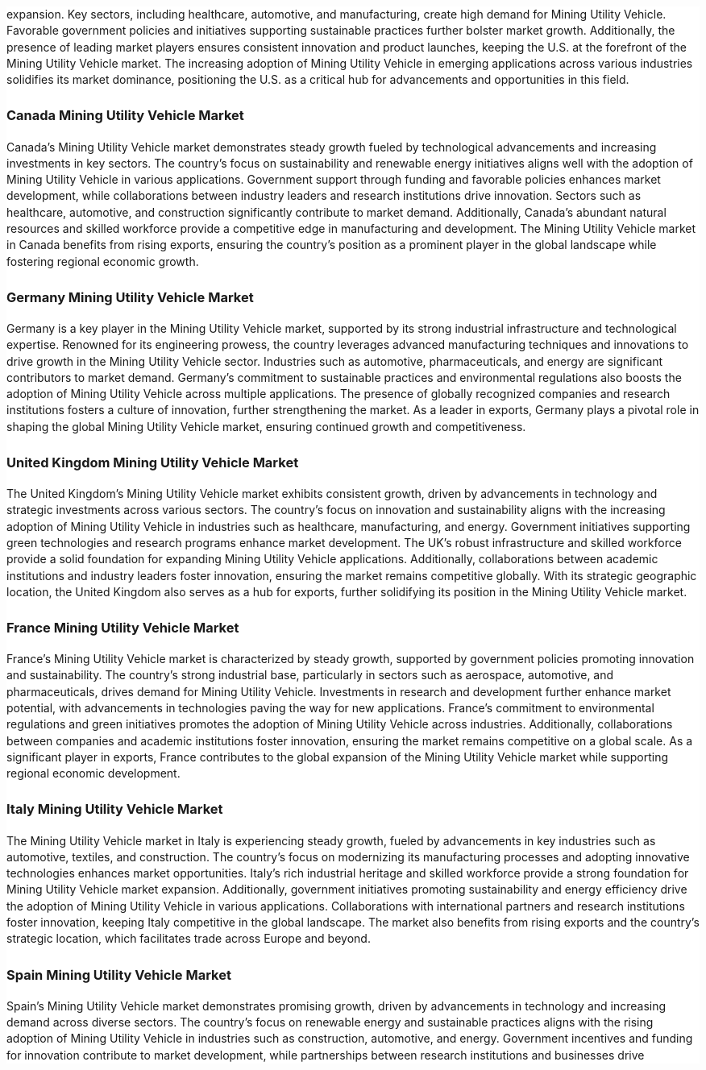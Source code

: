 expansion. Key sectors, including healthcare, automotive, and manufacturing, create high demand for Mining Utility Vehicle. Favorable government policies and initiatives supporting sustainable practices further bolster market growth. Additionally, the presence of leading market players ensures consistent innovation and product launches, keeping the U.S. at the forefront of the Mining Utility Vehicle market. The increasing adoption of Mining Utility Vehicle in emerging applications across various industries solidifies its market dominance, positioning the U.S. as a critical hub for advancements and opportunities in this field.</p><h3>Canada Mining Utility Vehicle Market</h3><p>Canada&rsquo;s Mining Utility Vehicle market demonstrates steady growth fueled by technological advancements and increasing investments in key sectors. The country&rsquo;s focus on sustainability and renewable energy initiatives aligns well with the adoption of Mining Utility Vehicle in various applications. Government support through funding and favorable policies enhances market development, while collaborations between industry leaders and research institutions drive innovation. Sectors such as healthcare, automotive, and construction significantly contribute to market demand. Additionally, Canada&rsquo;s abundant natural resources and skilled workforce provide a competitive edge in manufacturing and development. The Mining Utility Vehicle market in Canada benefits from rising exports, ensuring the country&rsquo;s position as a prominent player in the global landscape while fostering regional economic growth.</p><h3>Germany Mining Utility Vehicle Market</h3><p>Germany is a key player in the Mining Utility Vehicle market, supported by its strong industrial infrastructure and technological expertise. Renowned for its engineering prowess, the country leverages advanced manufacturing techniques and innovations to drive growth in the Mining Utility Vehicle sector. Industries such as automotive, pharmaceuticals, and energy are significant contributors to market demand. Germany&rsquo;s commitment to sustainable practices and environmental regulations also boosts the adoption of Mining Utility Vehicle across multiple applications. The presence of globally recognized companies and research institutions fosters a culture of innovation, further strengthening the market. As a leader in exports, Germany plays a pivotal role in shaping the global Mining Utility Vehicle market, ensuring continued growth and competitiveness.</p><h3>United Kingdom Mining Utility Vehicle Market</h3><p>The United Kingdom&rsquo;s Mining Utility Vehicle market exhibits consistent growth, driven by advancements in technology and strategic investments across various sectors. The country&rsquo;s focus on innovation and sustainability aligns with the increasing adoption of Mining Utility Vehicle in industries such as healthcare, manufacturing, and energy. Government initiatives supporting green technologies and research programs enhance market development. The UK&rsquo;s robust infrastructure and skilled workforce provide a solid foundation for expanding Mining Utility Vehicle applications. Additionally, collaborations between academic institutions and industry leaders foster innovation, ensuring the market remains competitive globally. With its strategic geographic location, the United Kingdom also serves as a hub for exports, further solidifying its position in the Mining Utility Vehicle market.</p><h3>France Mining Utility Vehicle Market</h3><p>France&rsquo;s Mining Utility Vehicle market is characterized by steady growth, supported by government policies promoting innovation and sustainability. The country&rsquo;s strong industrial base, particularly in sectors such as aerospace, automotive, and pharmaceuticals, drives demand for Mining Utility Vehicle. Investments in research and development further enhance market potential, with advancements in technologies paving the way for new applications. France&rsquo;s commitment to environmental regulations and green initiatives promotes the adoption of Mining Utility Vehicle across industries. Additionally, collaborations between companies and academic institutions foster innovation, ensuring the market remains competitive on a global scale. As a significant player in exports, France contributes to the global expansion of the Mining Utility Vehicle market while supporting regional economic development.</p><h3>Italy Mining Utility Vehicle Market</h3><p>The Mining Utility Vehicle market in Italy is experiencing steady growth, fueled by advancements in key industries such as automotive, textiles, and construction. The country&rsquo;s focus on modernizing its manufacturing processes and adopting innovative technologies enhances market opportunities. Italy&rsquo;s rich industrial heritage and skilled workforce provide a strong foundation for Mining Utility Vehicle market expansion. Additionally, government initiatives promoting sustainability and energy efficiency drive the adoption of Mining Utility Vehicle in various applications. Collaborations with international partners and research institutions foster innovation, keeping Italy competitive in the global landscape. The market also benefits from rising exports and the country&rsquo;s strategic location, which facilitates trade across Europe and beyond.</p><h3>Spain Mining Utility Vehicle Market</h3><p>Spain&rsquo;s Mining Utility Vehicle market demonstrates promising growth, driven by advancements in technology and increasing demand across diverse sectors. The country&rsquo;s focus on renewable energy and sustainable practices aligns with the rising adoption of Mining Utility Vehicle in industries such as construction, automotive, and energy. Government incentives and funding for innovation contribute to market development, while partnerships between research institutions and businesses drive